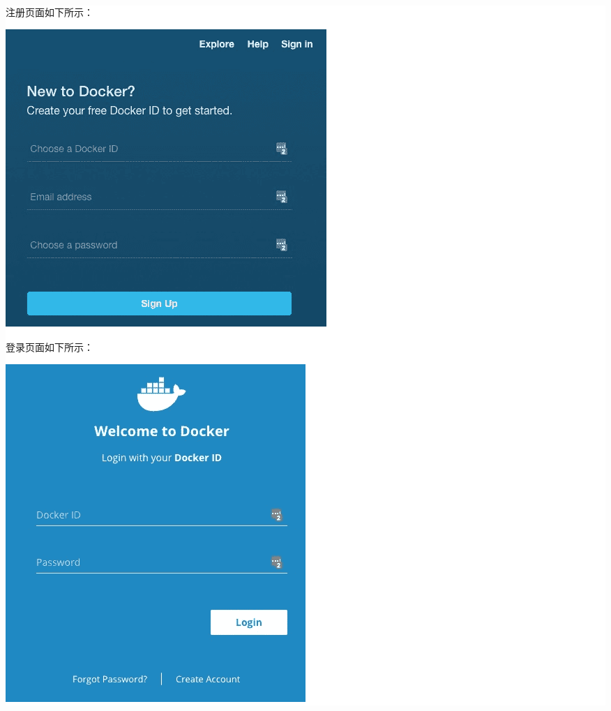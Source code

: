注册页面如下所示：

![基本的 Docker 终端命令](img/image01_08a.jpg)

登录页面如下所示：

![基本的 Docker 终端命令](img/image01_09a.jpg)
